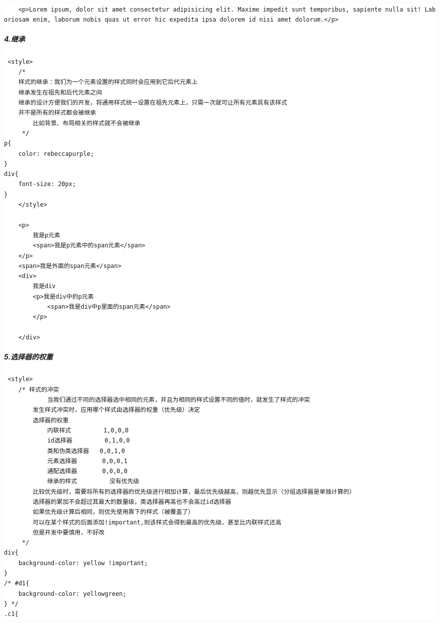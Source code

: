 ```
    <p>Lorem ipsum, dolor sit amet consectetur adipisicing elit. Maxime impedit sunt temporibus, sapiente nulla sit! Laboriosam enim, laborum nobis quas ut error hic expedita ipsa dolorem id nisi amet dolorum.</p>
```

##### 4.继承

```
 <style> 
    /* 
    样式的继承：我们为一个元素设置的样式同时会应用到它后代元素上
    继承发生在祖先和后代元素之间
    继承的设计方便我们的开发，将通用样式统一设置在祖先元素上，只需一次就可让所有元素具有该样式
    并不是所有的样式都会被继承
        比如背景、布局相关的样式就不会被继承
     */
p{
    color: rebeccapurple;
}
div{
    font-size: 20px;
}
    </style>
    
    <p>
        我是p元素
        <span>我是p元素中的span元素</span>
    </p>
    <span>我是外面的span元素</span>
    <div> 
        我是div
        <p>我是div中的p元素
            <span>我是div中p里面的span元素</span>
        </p>

    </div>
```

##### 5.选择器的权重

```
 <style> 
    /* 样式的冲突
            当我们通过不同的选择器选中相同的元素，并且为相同的样式设置不同的值时，就发生了样式的冲突
        发生样式冲突时，应用哪个样式由选择器的权重（优先级）决定
        选择器的权重
            内联样式         1,0,0,0
            id选择器         0,1,0,0
            类和伪类选择器   0,0,1,0
            元素选择器       0,0,0,1
            通配选择器       0,0,0,0
            继承的样式         没有优先级
        比较优先级时，需要将所有的选择器的优先级进行相加计算，最后优先级越高，则越优先显示（分组选择器是单独计算的）
        选择器的累加不会超过其最大的数量级，类选择器再高也不会高过id选择器
        如果优先级计算后相同，则优先使用靠下的样式（被覆盖了）
        可以在某个样式的后面添加!important,则该样式会得到最高的优先级，甚至比内联样式还高
        但是开发中要慎用，不好改
     */
div{
    background-color: yellow !important;
}
/* #d1{
    background-color: yellowgreen;
} */
.c1{
```